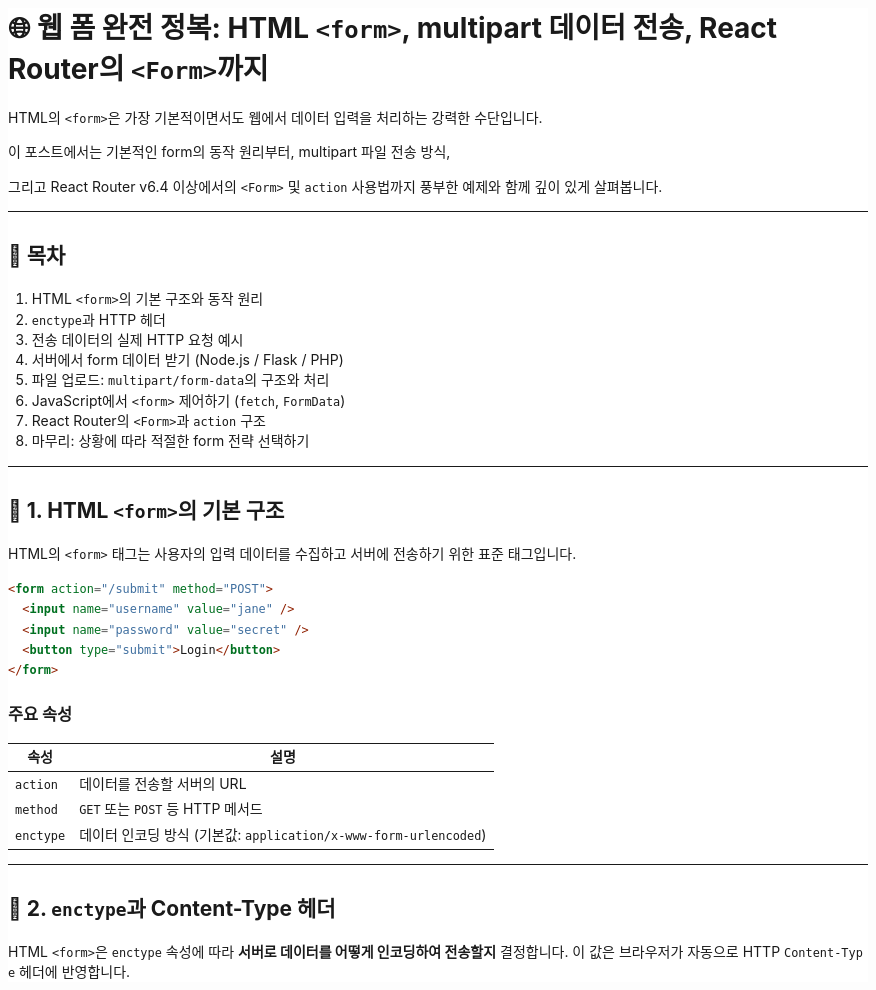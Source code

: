 # 🌐 웹 폼 완전 정복: HTML `<form>`, multipart 데이터 전송, React Router의 `<Form>`까지

HTML의 `<form>`은 가장 기본적이면서도 웹에서 데이터 입력을 처리하는 강력한 수단입니다.

이 포스트에서는 기본적인 form의 동작 원리부터, multipart 파일 전송 방식,

그리고 React Router v6.4 이상에서의 `<Form>` 및 `action` 사용법까지 풍부한 예제와 함께 깊이 있게 살펴봅니다.

---

## 🧾 목차

1. HTML `<form>`의 기본 구조와 동작 원리
2. `enctype`과 HTTP 헤더
3. 전송 데이터의 실제 HTTP 요청 예시
4. 서버에서 form 데이터 받기 (Node.js / Flask / PHP)
5. 파일 업로드: `multipart/form-data`의 구조와 처리
6. JavaScript에서 `<form>` 제어하기 (`fetch`, `FormData`)
7. React Router의 `<Form>`과 `action` 구조
8. 마무리: 상황에 따라 적절한 form 전략 선택하기

---

## 📌 1. HTML `<form>`의 기본 구조

HTML의 `<form>` 태그는 사용자의 입력 데이터를 수집하고 서버에 전송하기 위한 표준 태그입니다.

```html
<form action="/submit" method="POST">
  <input name="username" value="jane" />
  <input name="password" value="secret" />
  <button type="submit">Login</button>
</form>
```

### 주요 속성

| 속성      | 설명                                                             |
| --------- | ---------------------------------------------------------------- |
| `action`  | 데이터를 전송할 서버의 URL                                       |
| `method`  | `GET` 또는 `POST` 등 HTTP 메서드                                 |
| `enctype` | 데이터 인코딩 방식 (기본값: `application/x-www-form-urlencoded`) |

---

## 📡 2. `enctype`과 Content-Type 헤더

HTML `<form>`은 `enctype` 속성에 따라 **서버로 데이터를 어떻게 인코딩하여 전송할지** 결정합니다. 이 값은 브라우저가 자동으로 HTTP `Content-Type` 헤더에 반영합니다.
